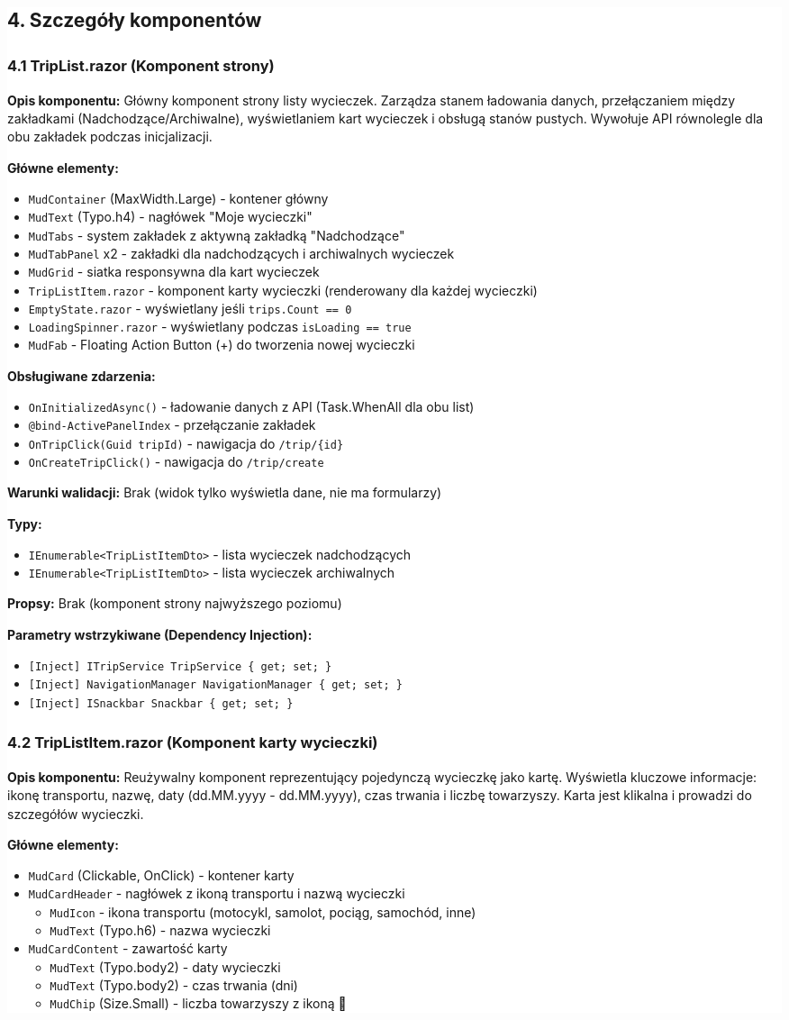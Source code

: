 ## 4. Szczegóły komponentów

### 4.1 TripList.razor (Komponent strony)

**Opis komponentu:**
Główny komponent strony listy wycieczek. Zarządza stanem ładowania danych, przełączaniem między zakładkami (Nadchodzące/Archiwalne), wyświetlaniem kart wycieczek i obsługą stanów pustych. Wywołuje API równolegle dla obu zakładek podczas inicjalizacji.

**Główne elementy:**
- `MudContainer` (MaxWidth.Large) - kontener główny
- `MudText` (Typo.h4) - nagłówek "Moje wycieczki"
- `MudTabs` - system zakładek z aktywną zakładką "Nadchodzące"
- `MudTabPanel` x2 - zakładki dla nadchodzących i archiwalnych wycieczek
- `MudGrid` - siatka responsywna dla kart wycieczek
- `TripListItem.razor` - komponent karty wycieczki (renderowany dla każdej wycieczki)
- `EmptyState.razor` - wyświetlany jeśli `trips.Count == 0`
- `LoadingSpinner.razor` - wyświetlany podczas `isLoading == true`
- `MudFab` - Floating Action Button (+) do tworzenia nowej wycieczki

**Obsługiwane zdarzenia:**
- `OnInitializedAsync()` - ładowanie danych z API (Task.WhenAll dla obu list)
- `@bind-ActivePanelIndex` - przełączanie zakładek
- `OnTripClick(Guid tripId)` - nawigacja do `/trip/{id}`
- `OnCreateTripClick()` - nawigacja do `/trip/create`

**Warunki walidacji:**
Brak (widok tylko wyświetla dane, nie ma formularzy)

**Typy:**
- `IEnumerable<TripListItemDto>` - lista wycieczek nadchodzących
- `IEnumerable<TripListItemDto>` - lista wycieczek archiwalnych

**Propsy:**
Brak (komponent strony najwyższego poziomu)

**Parametry wstrzykiwane (Dependency Injection):**
- `[Inject] ITripService TripService { get; set; }`
- `[Inject] NavigationManager NavigationManager { get; set; }`
- `[Inject] ISnackbar Snackbar { get; set; }`

### 4.2 TripListItem.razor (Komponent karty wycieczki)

**Opis komponentu:**
Reużywalny komponent reprezentujący pojedynczą wycieczkę jako kartę. Wyświetla kluczowe informacje: ikonę transportu, nazwę, daty (dd.MM.yyyy - dd.MM.yyyy), czas trwania i liczbę towarzyszy. Karta jest klikalna i prowadzi do szczegółów wycieczki.

**Główne elementy:**
- `MudCard` (Clickable, OnClick) - kontener karty
- `MudCardHeader` - nagłówek z ikoną transportu i nazwą wycieczki
  - `MudIcon` - ikona transportu (motocykl, samolot, pociąg, samochód, inne)
  - `MudText` (Typo.h6) - nazwa wycieczki
- `MudCardContent` - zawartość karty
  - `MudText` (Typo.body2) - daty wycieczki
  - `MudText` (Typo.body2) - czas trwania (dni)
  - `MudChip` (Size.Small) - liczba towarzyszy z ikoną 👥
